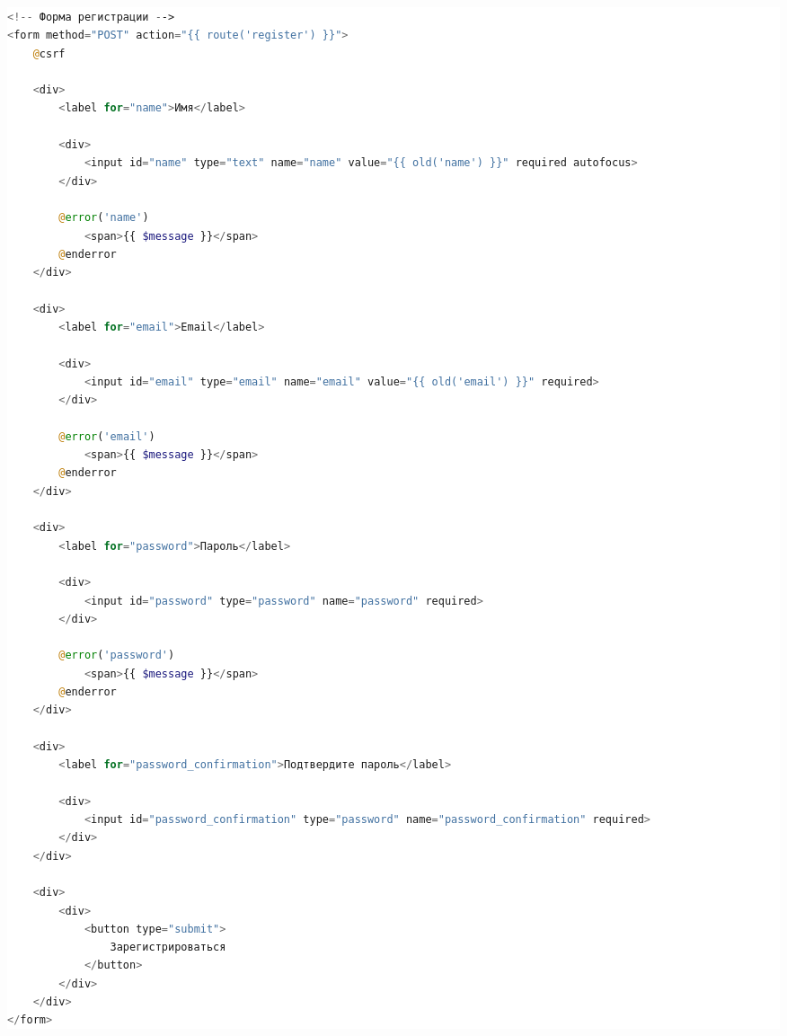 ```php
<!-- Форма регистрации -->
<form method="POST" action="{{ route('register') }}">
    @csrf

    <div>
        <label for="name">Имя</label>

        <div>
            <input id="name" type="text" name="name" value="{{ old('name') }}" required autofocus>
        </div>

        @error('name')
            <span>{{ $message }}</span>
        @enderror
    </div>

    <div>
        <label for="email">Email</label>

        <div>
            <input id="email" type="email" name="email" value="{{ old('email') }}" required>
        </div>

        @error('email')
            <span>{{ $message }}</span>
        @enderror
    </div>

    <div>
        <label for="password">Пароль</label>

        <div>
            <input id="password" type="password" name="password" required>
        </div>

        @error('password')
            <span>{{ $message }}</span>
        @enderror
    </div>

    <div>
        <label for="password_confirmation">Подтвердите пароль</label>

        <div>
            <input id="password_confirmation" type="password" name="password_confirmation" required>
        </div>
    </div>

    <div>
        <div>
            <button type="submit">
                Зарегистрироваться
            </button>
        </div>
    </div>
</form>
```
